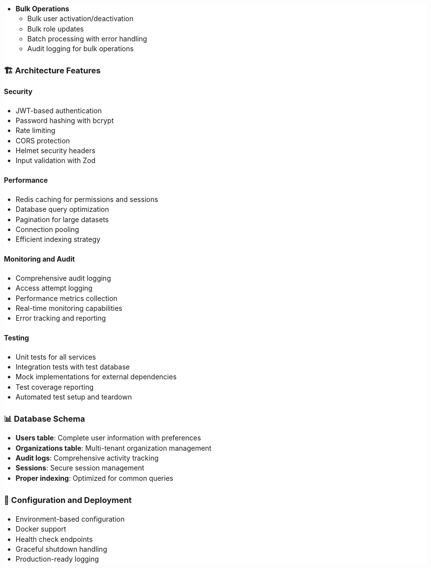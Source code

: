 - **Bulk Operations**
  - Bulk user activation/deactivation
  - Bulk role updates
  - Batch processing with error handling
  - Audit logging for bulk operations

### 🏗️ Architecture Features

#### Security
- JWT-based authentication
- Password hashing with bcrypt
- Rate limiting
- CORS protection
- Helmet security headers
- Input validation with Zod

#### Performance
- Redis caching for permissions and sessions
- Database query optimization
- Pagination for large datasets
- Connection pooling
- Efficient indexing strategy

#### Monitoring and Audit
- Comprehensive audit logging
- Access attempt logging
- Performance metrics collection
- Real-time monitoring capabilities
- Error tracking and reporting

#### Testing
- Unit tests for all services
- Integration tests with test database
- Mock implementations for external dependencies
- Test coverage reporting
- Automated test setup and teardown

### 📊 Database Schema
- **Users table**: Complete user information with preferences
- **Organizations table**: Multi-tenant organization management
- **Audit logs**: Comprehensive activity tracking
- **Sessions**: Secure session management
- **Proper indexing**: Optimized for common queries

### 🔧 Configuration and Deployment
- Environment-based configuration
- Docker support
- Health check endpoints
- Graceful shutdown handling
- Production-ready logging

